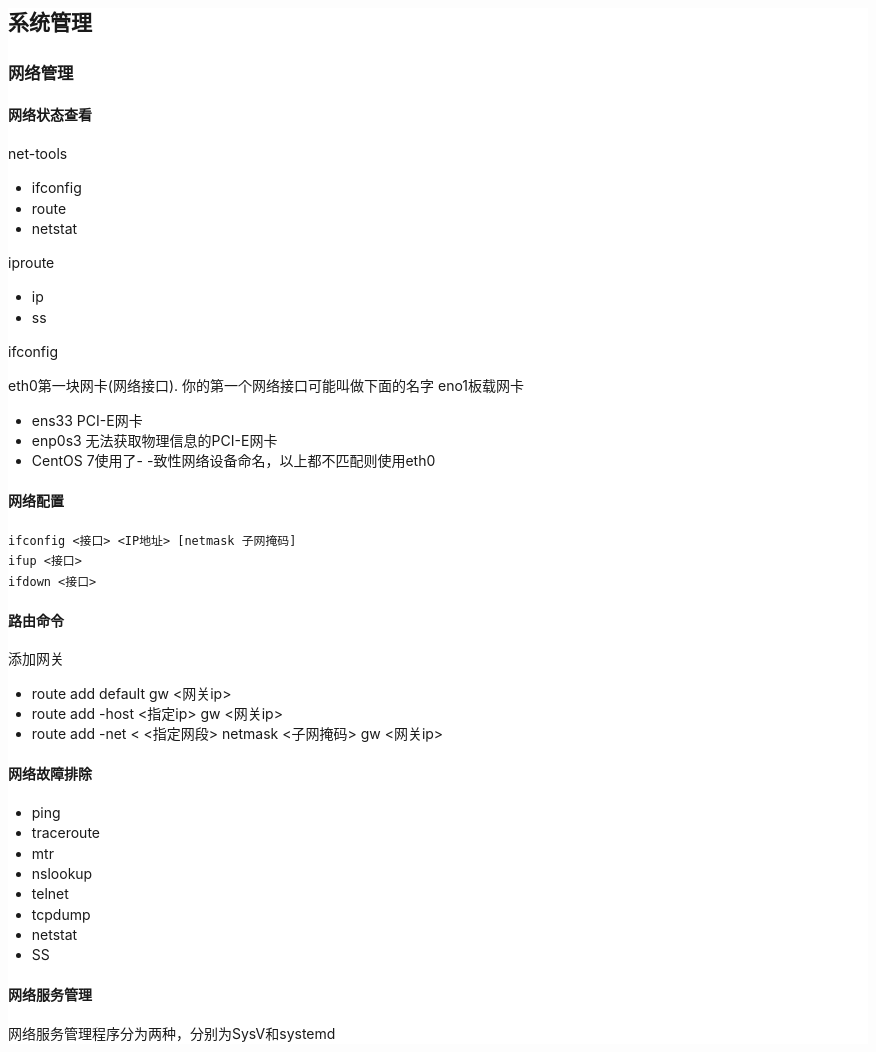 

## 系统管理

### 网络管理

#### ⽹络状态查看

net-tools

- ifconfig
- route
- netstat

iproute

- ip
- ss

ifconfig

eth0第一块网卡(网络接口). 你的第一个网络接口可能叫做下面的名字  eno1板载网卡

- ens33 PCI-E网卡
- enp0s3 无法获取物理信息的PCI-E网卡
- CentOS 7使用了- -致性网络设备命名，以上都不匹配则使用eth0

#### ⽹络配置

```
ifconfig <接口> <IP地址> [netmask 子网掩码]
ifup <接口>
ifdown <接口>
```

#### 路由命令

添加网关

- route add default gw <网关ip>
- route add -host <指定ip> gw <网关ip>
- route add -net < <指定网段> netmask <子网掩码> gw <网关ip>

#### ⽹络故障排除

- ping
- traceroute
- mtr
- nslookup
- telnet
- tcpdump
- netstat
- SS

#### ⽹络服务管理

网络服务管理程序分为两种，分别为SysV和systemd
